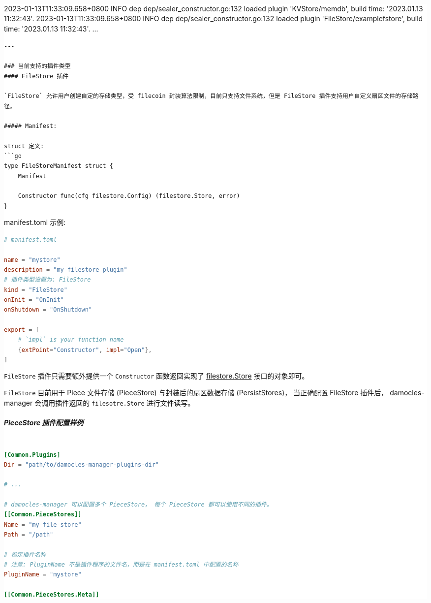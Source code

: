 2023-01-13T11:33:09.658+0800    INFO    dep     dep/sealer_constructor.go:132   loaded plugin 'KVStore/memdb', build time: '2023.01.13 11:32:43'.
2023-01-13T11:33:09.658+0800    INFO    dep     dep/sealer_constructor.go:132   loaded plugin 'FileStore/examplefstore', build time: '2023.01.13 11:32:43'.
...
```
---

### 当前支持的插件类型
#### FileStore 插件

`FileStore` 允许用户创建自定的存储类型，受 filecoin 封装算法限制，目前只支持文件系统，但是 FileStore 插件支持用户自定义扇区文件的存储路径。

##### Manifest:

struct 定义:
```go
type FileStoreManifest struct {
	Manifest

	Constructor func(cfg filestore.Config) (filestore.Store, error)
}
```

manifest.toml 示例:
```toml
# manifest.toml

name = "mystore"
description = "my filestore plugin"
# 插件类型设置为: FileStore
kind = "FileStore"
onInit = "OnInit"
onShutdown = "OnShutdown"

export = [
	# `impl` is your function name
	{extPoint="Constructor", impl="Open"},
]
```

`FileStore` 插件只需要额外提供一个 `Constructor` 函数返回实现了 [filestore.Store](https://github.com/ipfs-force-community/damocles/blob/68b14f09025eab2ed7adb5b86ebb0b098fb3063f/manager-plugin/filestore/filestore.go#L75-L103) 接口的对象即可。

`FileStore` 目前用于 Piece 文件存储 (PieceStore) 与封装后的扇区数据存储 (PersistStores)， 当正确配置 FileStore 插件后， damocles-manager 会调用插件返回的 `filesotre.Store` 进行文件读写。

##### PieceStore 插件配置样例

```toml

[Common.Plugins]
Dir = "path/to/damocles-manager-plugins-dir"

# ...

# damocles-manager 可以配置多个 PieceStore， 每个 PieceStore 都可以使用不同的插件。
[[Common.PieceStores]]
Name = "my-file-store"
Path = "/path"

# 指定插件名称
# 注意: PluginName 不是插件程序的文件名，而是在 manifest.toml 中配置的名称
PluginName = "mystore"

[[Common.PieceStores.Meta]]
```